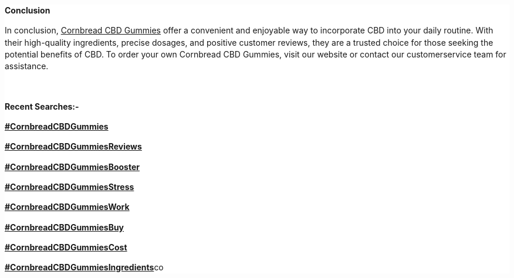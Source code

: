 <p><strong>Conclusion</strong></p>
<p>In conclusion,&nbsp;<a href="https://supplemntsall.com/kses ">Cornbread CBD Gummies</a>&nbsp;offer a convenient and enjoyable way to incorporate CBD into your daily routine. With their high-quality ingredients, precise dosages, and positive customer reviews, they are a trusted choice for those seeking the potential benefits of CBD. To order your own Cornbread CBD Gummies, visit our website or contact our customerservice team for assistance.</p>
<p>&nbsp;</p>
<p><strong>Recent Searches:-</strong></p>
<p><a href="https://supplemntsall.com/kses%20"><strong>#CornbreadCBDGummies</strong></a></p>
<p><a href="https://supplemntsall.com/kses%20"><strong>#CornbreadCBDGummiesReviews</strong></a></p>
<p><a href="https://supplemntsall.com/kses%20"><strong>#CornbreadCBDGummiesBooster</strong></a></p>
<p><a href="https://supplemntsall.com/kses%20"><strong>#CornbreadCBDGummiesStress</strong></a></p>
<p><a href="https://supplemntsall.com/kses%20"><strong>#CornbreadCBDGummiesWork</strong></a></p>
<p><a href="https://supplemntsall.com/kses%20"><strong>#CornbreadCBDGummiesBuy</strong></a></p>
<p><a href="https://supplemntsall.com/kses%20"><strong>#CornbreadCBDGummiesCost</strong></a></p>
<p><a href="https://supplemntsall.com/kses%20"><strong>#CornbreadCBDGummiesIngredients</strong></a>co</p>
